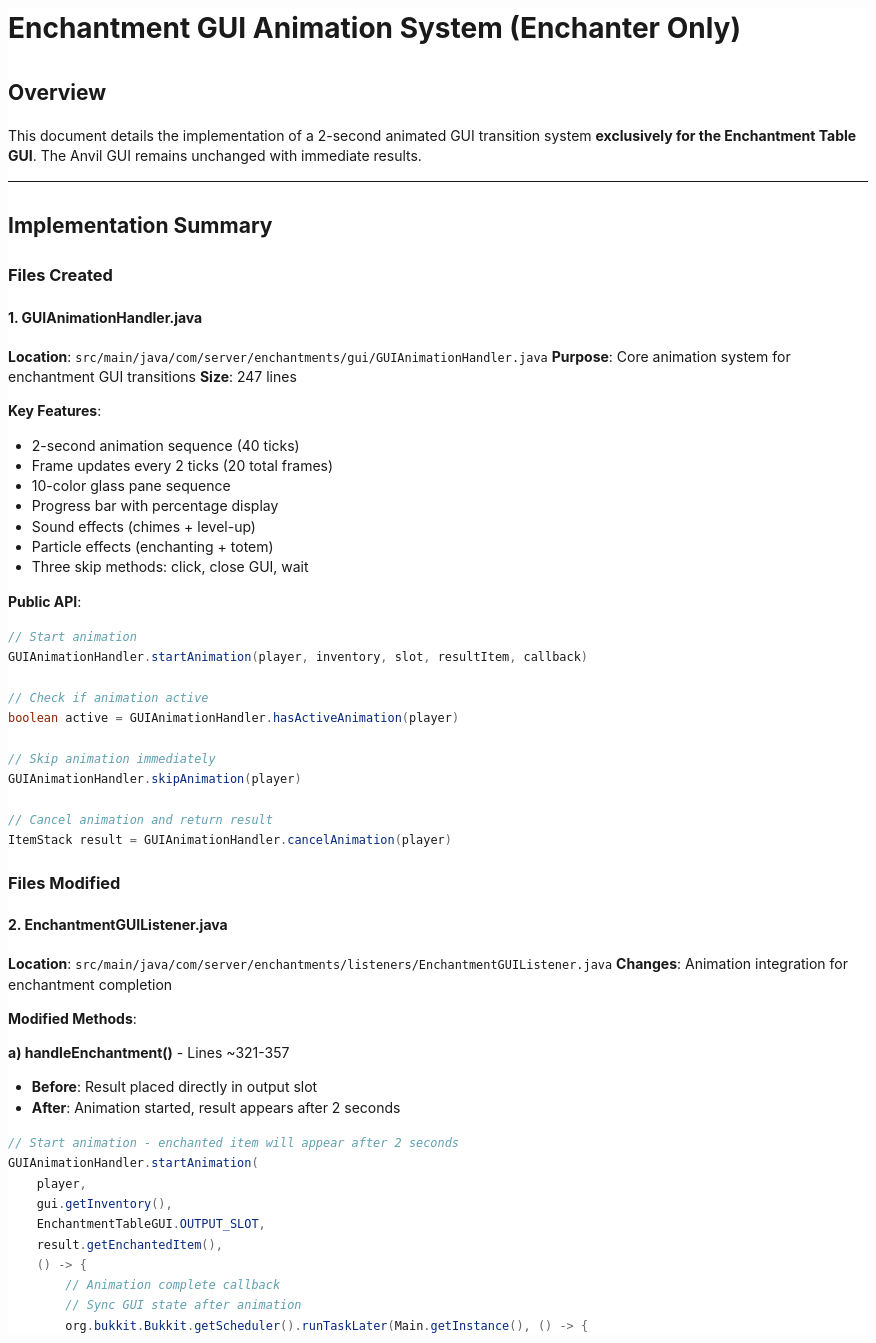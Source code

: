# Enchantment GUI Animation System (Enchanter Only)

## Overview
This document details the implementation of a 2-second animated GUI transition system **exclusively for the Enchantment Table GUI**. The Anvil GUI remains unchanged with immediate results.

---

## Implementation Summary

### Files Created

#### 1. GUIAnimationHandler.java
**Location**: `src/main/java/com/server/enchantments/gui/GUIAnimationHandler.java`
**Purpose**: Core animation system for enchantment GUI transitions
**Size**: 247 lines

**Key Features**:
- 2-second animation sequence (40 ticks)
- Frame updates every 2 ticks (20 total frames)
- 10-color glass pane sequence
- Progress bar with percentage display
- Sound effects (chimes + level-up)
- Particle effects (enchanting + totem)
- Three skip methods: click, close GUI, wait

**Public API**:
```java
// Start animation
GUIAnimationHandler.startAnimation(player, inventory, slot, resultItem, callback)

// Check if animation active
boolean active = GUIAnimationHandler.hasActiveAnimation(player)

// Skip animation immediately
GUIAnimationHandler.skipAnimation(player)

// Cancel animation and return result
ItemStack result = GUIAnimationHandler.cancelAnimation(player)
```

### Files Modified

#### 2. EnchantmentGUIListener.java
**Location**: `src/main/java/com/server/enchantments/listeners/EnchantmentGUIListener.java`
**Changes**: Animation integration for enchantment completion

**Modified Methods**:

**a) handleEnchantment()** - Lines ~321-357
- **Before**: Result placed directly in output slot
- **After**: Animation started, result appears after 2 seconds
```java
// Start animation - enchanted item will appear after 2 seconds
GUIAnimationHandler.startAnimation(
    player, 
    gui.getInventory(), 
    EnchantmentTableGUI.OUTPUT_SLOT,
    result.getEnchantedItem(),
    () -> {
        // Animation complete callback
        // Sync GUI state after animation
        org.bukkit.Bukkit.getScheduler().runTaskLater(Main.getInstance(), () -> {
```